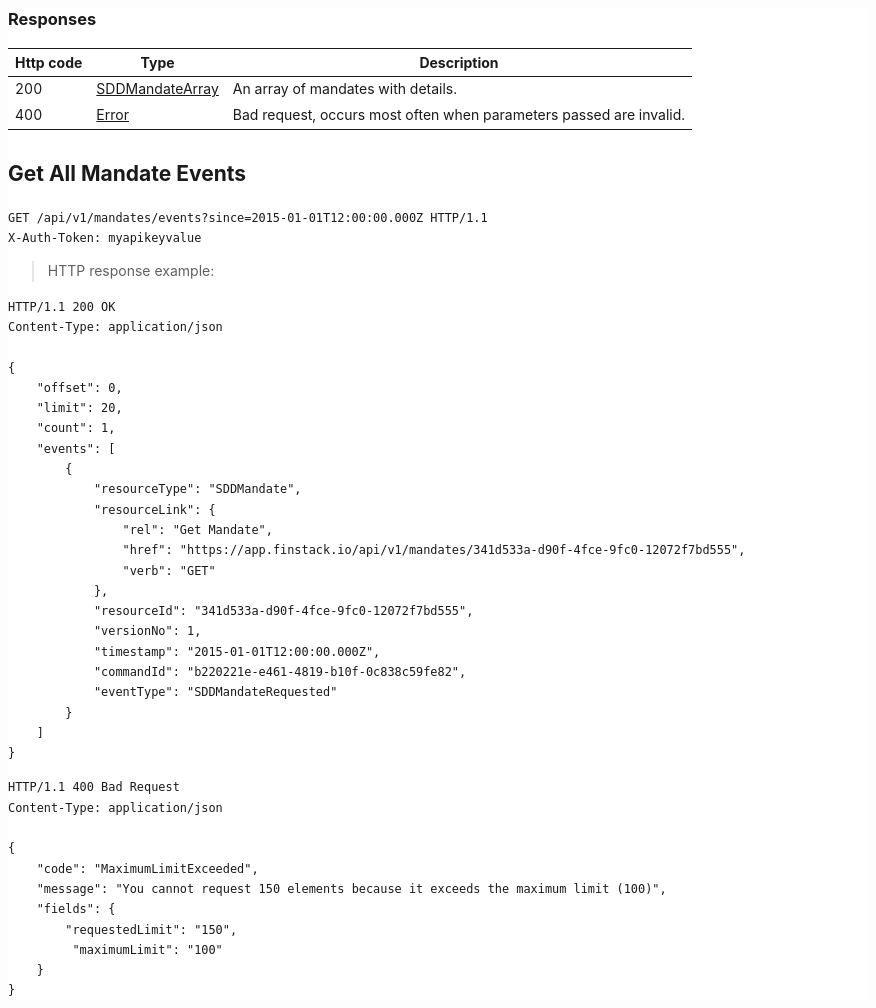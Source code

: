 ### Responses
Http code | Type | Description
--- | --- | ---
200 | [SDDMandateArray](#sddmandatearray) | An array of mandates with details.
400 | [Error](#error) | Bad request, occurs most often when parameters passed are invalid.


## Get All Mandate Events

```http
GET /api/v1/mandates/events?since=2015-01-01T12:00:00.000Z HTTP/1.1
X-Auth-Token: myapikeyvalue
```

> HTTP response example:

```http
HTTP/1.1 200 OK
Content-Type: application/json

{
    "offset": 0,
    "limit": 20,
    "count": 1,
    "events": [
        {
            "resourceType": "SDDMandate",
            "resourceLink": {
                "rel": "Get Mandate",
                "href": "https://app.finstack.io/api/v1/mandates/341d533a-d90f-4fce-9fc0-12072f7bd555",
                "verb": "GET"
            },
            "resourceId": "341d533a-d90f-4fce-9fc0-12072f7bd555",
            "versionNo": 1,
            "timestamp": "2015-01-01T12:00:00.000Z",
            "commandId": "b220221e-e461-4819-b10f-0c838c59fe82",
            "eventType": "SDDMandateRequested"
        }
    ]
}
```
```http
HTTP/1.1 400 Bad Request
Content-Type: application/json

{
    "code": "MaximumLimitExceeded",
    "message": "You cannot request 150 elements because it exceeds the maximum limit (100)",
    "fields": {
        "requestedLimit": "150",
         "maximumLimit": "100"
    }
}
```
